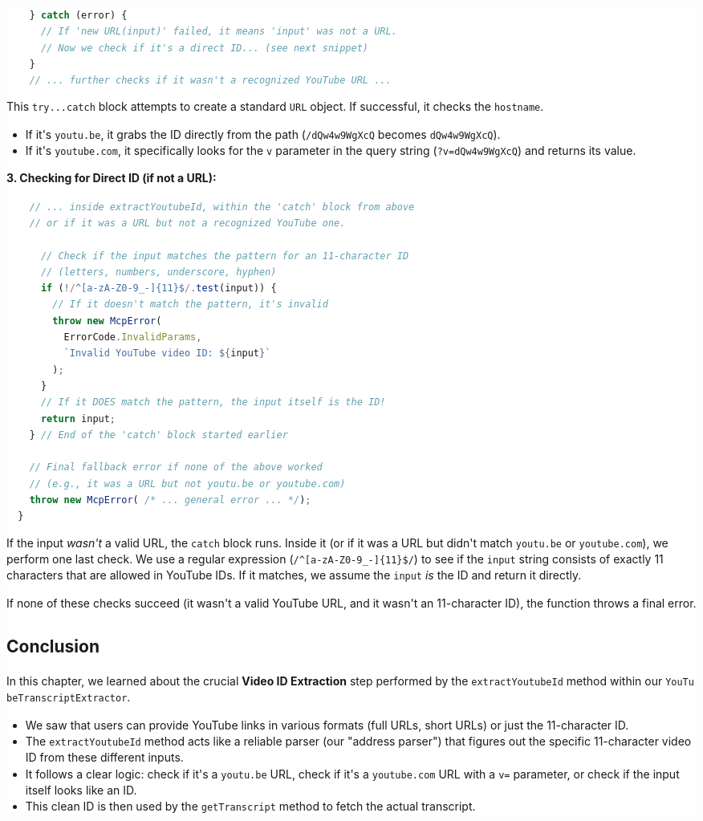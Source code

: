 ```typescript
    } catch (error) {
      // If 'new URL(input)' failed, it means 'input' was not a URL.
      // Now we check if it's a direct ID... (see next snippet)
    }
    // ... further checks if it wasn't a recognized YouTube URL ...
```
This `try...catch` block attempts to create a standard `URL` object. If successful, it checks the `hostname`.
*   If it's `youtu.be`, it grabs the ID directly from the path (`/dQw4w9WgXcQ` becomes `dQw4w9WgXcQ`).
*   If it's `youtube.com`, it specifically looks for the `v` parameter in the query string (`?v=dQw4w9WgXcQ`) and returns its value.

**3. Checking for Direct ID (if not a URL):**

```typescript
    // ... inside extractYoutubeId, within the 'catch' block from above
    // or if it was a URL but not a recognized YouTube one.

      // Check if the input matches the pattern for an 11-character ID
      // (letters, numbers, underscore, hyphen)
      if (!/^[a-zA-Z0-9_-]{11}$/.test(input)) {
        // If it doesn't match the pattern, it's invalid
        throw new McpError(
          ErrorCode.InvalidParams,
          `Invalid YouTube video ID: ${input}`
        );
      }
      // If it DOES match the pattern, the input itself is the ID!
      return input;
    } // End of the 'catch' block started earlier

    // Final fallback error if none of the above worked
    // (e.g., it was a URL but not youtu.be or youtube.com)
    throw new McpError( /* ... general error ... */);
  }
```
If the input *wasn't* a valid URL, the `catch` block runs. Inside it (or if it was a URL but didn't match `youtu.be` or `youtube.com`), we perform one last check. We use a regular expression (`/^[a-zA-Z0-9_-]{11}$/`) to see if the `input` string consists of exactly 11 characters that are allowed in YouTube IDs. If it matches, we assume the `input` *is* the ID and return it directly.

If none of these checks succeed (it wasn't a valid YouTube URL, and it wasn't an 11-character ID), the function throws a final error.

## Conclusion

In this chapter, we learned about the crucial **Video ID Extraction** step performed by the `extractYoutubeId` method within our `YouTubeTranscriptExtractor`.

*   We saw that users can provide YouTube links in various formats (full URLs, short URLs) or just the 11-character ID.
*   The `extractYoutubeId` method acts like a reliable parser (our "address parser") that figures out the specific 11-character video ID from these different inputs.
*   It follows a clear logic: check if it's a `youtu.be` URL, check if it's a `youtube.com` URL with a `v=` parameter, or check if the input itself looks like an ID.
*   This clean ID is then used by the `getTranscript` method to fetch the actual transcript.
